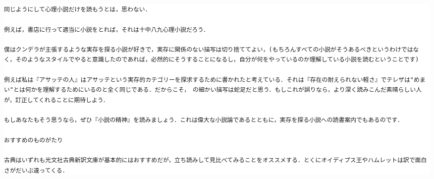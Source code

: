     同じようにして心理小説だけを読もうとは，思わない．
    
    例えば，書店に行って適当に小説をとれば，それは十中八九心理小説だろう．
    
    僕はクンデラが主張するような実存を探る小説が好きで，実存に関係のない描写は切り捨ててよい，(もちろんすべての小説がそうあるべきというわけではなく，そのようなスタイルでやると意識したのであれば，必然的にそうすることになるし，自分が何をやっているのか理解している小説を読むということです)
    
    例えば私は『アサッテの人』はアサッテという実存的カテゴリーを探求するために書かれたと考えている．それは『存在の耐えられない軽さ』でテレザは"めまい"とは何かを理解するためにいるのと全く同じである．だからこそ，　の細かい描写は蛇足だと思う．もしこれが誤りなら，より深く読みこんだ素晴らしい人が，訂正してくれることに期待しよう．
    
    もしあなたもそう思うなら，ぜひ『小説の精神』を読みましょう．これは偉大な小説論であるとともに，実存を探る小説への読書案内でもあるのです．
    
    おすすめのものがたり
    
    古典はいずれも光文社古典新訳文庫が基本的にはおすすめだが，立ち読みして見比べてみることをオススメする．とくにオイディプス王やハムレットは訳で面白さがだいぶ違ってくる．
    

</div>